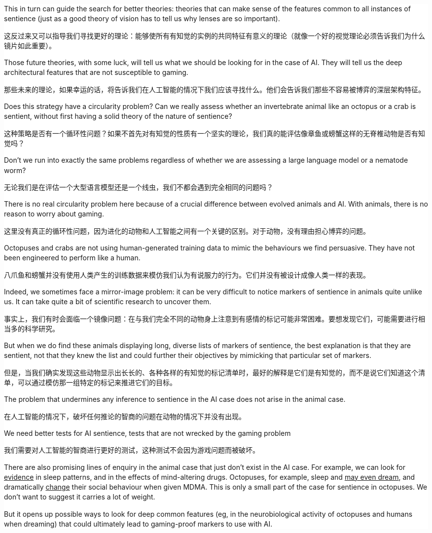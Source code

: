 This in turn can guide the search for better theories: theories that can make sense of the features common to all instances of sentience (just as a good theory of vision has to tell us why lenses are so important).  

这反过来又可以指导我们寻找更好的理论：能够使所有有知觉的实例的共同特征有意义的理论（就像一个好的视觉理论必须告诉我们为什么镜片如此重要）。  

Those future theories, with some luck, will tell us what we should be looking for in the case of AI. They will tell us the deep architectural features that are not susceptible to gaming.  

那些未来的理论，如果幸运的话，将告诉我们在人工智能的情况下我们应该寻找什么。他们会告诉我们那些不容易被博弈的深层架构特征。

Does this strategy have a circularity problem? Can we really assess whether an invertebrate animal like an octopus or a crab is sentient, without first having a solid theory of the nature of sentience?  

这种策略是否有一个循环性问题？如果不首先对有知觉的性质有一个坚实的理论，我们真的能评估像章鱼或螃蟹这样的无脊椎动物是否有知觉吗？  

Don’t we run into exactly the same problems regardless of whether we are assessing a large language model or a nematode worm?  

无论我们是在评估一个大型语言模型还是一个线虫，我们不都会遇到完全相同的问题吗？

There is no real circularity problem here because of a crucial difference between evolved animals and AI. With animals, there is no reason to worry about gaming.  

这里没有真正的循环性问题，因为进化的动物和人工智能之间有一个关键的区别。对于动物，没有理由担心博弈的问题。  

Octopuses and crabs are not using human-generated training data to mimic the behaviours we find persuasive. They have not been engineered to perform like a human.  

八爪鱼和螃蟹并没有使用人类产生的训练数据来模仿我们认为有说服力的行为。它们并没有被设计成像人类一样的表现。  

Indeed, we sometimes face a mirror-image problem: it can be very difficult to notice markers of sentience in animals quite unlike us. It can take quite a bit of scientific research to uncover them.  

事实上，我们有时会面临一个镜像问题：在与我们完全不同的动物身上注意到有感情的标记可能非常困难。要想发现它们，可能需要进行相当多的科学研究。  

But when we do find these animals displaying long, diverse lists of markers of sentience, the best explanation is that they are sentient, not that they knew the list and could further their objectives by mimicking that particular set of markers.  

但是，当我们确实发现这些动物显示出长长的、各种各样的有知觉的标记清单时，最好的解释是它们是有知觉的，而不是说它们知道这个清单，可以通过模仿那一组特定的标记来推进它们的目标。  

The problem that undermines any inference to sentience in the AI case does not arise in the animal case.  

在人工智能的情况下，破坏任何推论的智商的问题在动物的情况下并没有出现。

We need better tests for AI sentience, tests that are not wrecked by the gaming problem  

我们需要对人工智能的智商进行更好的测试，这种测试不会因为游戏问题而被破坏。

There are also promising lines of enquiry in the animal case that just don’t exist in the AI case. For example, we can look for [evidence](https://fcmconference.org/img/CambridgeDeclarationOnConsciousness.pdf) in sleep patterns, and in the effects of mind-altering drugs. Octopuses, for example, sleep and [may even dream](https://aeon.co/essays/what-do-the-dreams-of-nonhuman-animals-say-about-their-lives), and dramatically [change](https://www.cell.com/current-biology/fulltext/S0960-9822(18)30991-6) their social behaviour when given MDMA. This is only a small part of the case for sentience in octopuses. We don’t want to suggest it carries a lot of weight.  

But it opens up possible ways to look for deep common features (eg, in the neurobiological activity of octopuses and humans when dreaming) that could ultimately lead to gaming-proof markers to use with AI.
